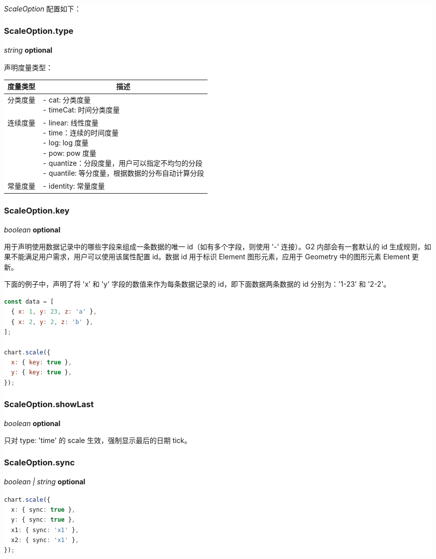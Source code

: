_ScaleOption_ 配置如下：

### ScaleOption.type

<description> _string_ **optional**</description>

声明度量类型：

| 度量类型 | 描述                                                                                                                                                                                                                |
| -------- | ------------------------------------------------------------------------------------------------------------------------------------------------------------------------------------------------------------------- |
| 分类度量 | - cat: 分类度量 <br /> - timeCat: 时间分类度量                                                                                                                                                                      |
| 连续度量 | - linear: 线性度量 <br /> - time：连续的时间度量 <br /> - log: log 度量 <br /> - pow: pow 度量 <br /> - quantize：分段度量，用户可以指定不均匀的分段 <br /> - quantile: 等分度量，根据数据的分布自动计算分段 <br /> |
| 常量度量 | - identity: 常量度量                                                                                                                                                                                                |

### ScaleOption.key

<description> _boolean_ **optional**</description>

用于声明使用数据记录中的哪些字段来组成一条数据的唯一 id（如有多个字段，则使用 '-' 连接）。G2 内部会有一套默认的 id 生成规则，如果不能满足用户需求，用户可以使用该属性配置 id。数据 id 用于标识 Element 图形元素，应用于 Geometry 中的图形元素 Element 更新。

下面的例子中，声明了将 'x' 和 'y' 字段的数值来作为每条数据记录的 id，即下面数据两条数据的 id 分别为：'1-23' 和 '2-2'。

```js
const data = [
  { x: 1, y: 23, z: 'a' },
  { x: 2, y: 2, z: 'b' },
];

chart.scale({
  x: { key: true },
  y: { key: true },
});
```

### ScaleOption.showLast

<description> _boolean_ **optional**</description>

只对 type: 'time' 的 scale 生效，强制显示最后的日期 tick。

### ScaleOption.sync

<description> _boolean | string_ **optional**</description>

```ts
chart.scale({
  x: { sync: true },
  y: { sync: true },
  x1: { sync: 'x1' },
  x2: { sync: 'x1' },
});
```
